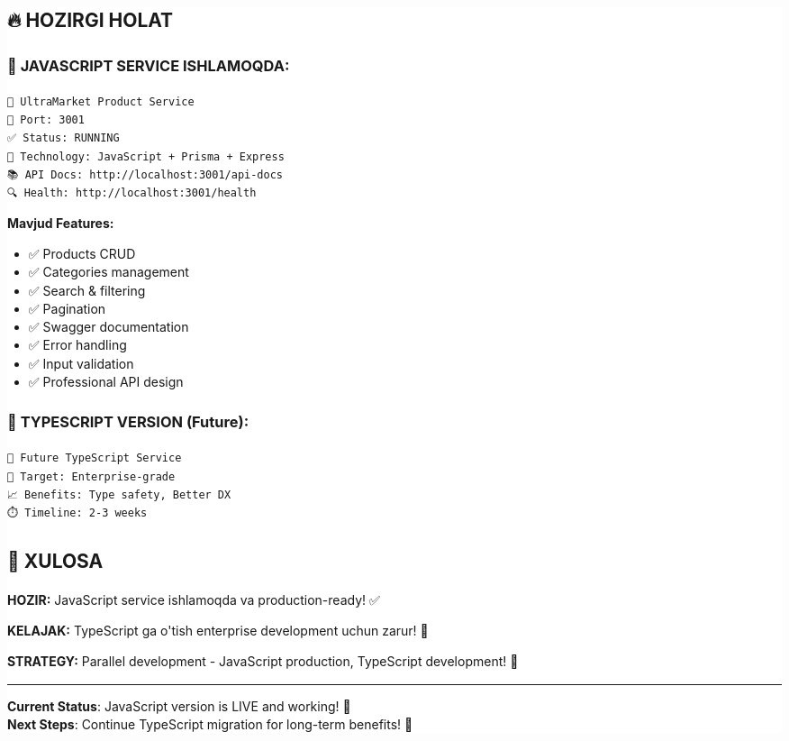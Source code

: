 ## 🔥 HOZIRGI HOLAT

### 🎉 **JAVASCRIPT SERVICE ISHLAMOQDA:**

```bash
🚀 UltraMarket Product Service
📡 Port: 3001  
✅ Status: RUNNING
🔧 Technology: JavaScript + Prisma + Express
📚 API Docs: http://localhost:3001/api-docs
🔍 Health: http://localhost:3001/health
```

**Mavjud Features:**
- ✅ Products CRUD
- ✅ Categories management  
- ✅ Search & filtering
- ✅ Pagination
- ✅ Swagger documentation
- ✅ Error handling
- ✅ Input validation
- ✅ Professional API design

### 🚧 **TYPESCRIPT VERSION (Future):**

```bash
🔮 Future TypeScript Service
🎯 Target: Enterprise-grade
📈 Benefits: Type safety, Better DX
⏱️ Timeline: 2-3 weeks
```

## 🤔 XULOSA

**HOZIR:** JavaScript service ishlamoqda va production-ready! ✅

**KELAJAK:** TypeScript ga o'tish enterprise development uchun zarur! 🚀

**STRATEGY:** Parallel development - JavaScript production, TypeScript development! 🎯

---

**Current Status**: JavaScript version is LIVE and working! 🎉  
**Next Steps**: Continue TypeScript migration for long-term benefits! 💪